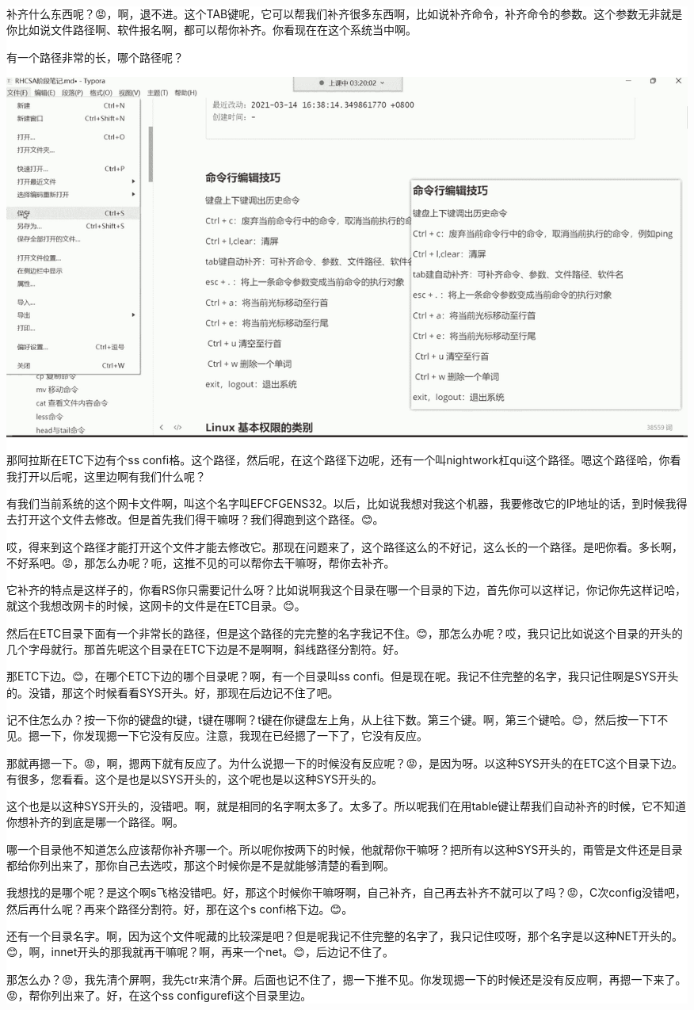 补齐什么东西呢？😡，啊，退不进。这个TAB键呢，它可以帮我们补齐很多东西啊，比如说补齐命令，补齐命令的参数。这个参数无非就是你比如说文件路径啊、软件报名啊，都可以帮你补齐。你看现在在这个系统当中啊。

有一个路径非常的长，哪个路径呢？

![](img/32e327974f7a4779674c36f73f52252b_7.png)

那阿拉斯在ETC下边有个ss confi格。这个路径，然后呢，在这个路径下边呢，还有一个叫nightwork杠qui这个路径。嗯这个路径哈，你看我打开以后呢，这里边啊有我们什么呢？

有我们当前系统的这个网卡文件啊，叫这个名字叫EFCFGENS32。以后，比如说我想对我这个机器，我要修改它的IP地址的话，到时候我得去打开这个文件去修改。但是首先我们得干嘛呀？我们得跑到这个路径。😊。

哎，得来到这个路径才能打开这个文件才能去修改它。那现在问题来了，这个路径这么的不好记，这么长的一个路径。是吧你看。多长啊，不好系吧。😡，那怎么办呢？呃，这推不见的可以帮你去干嘛呀，帮你去补齐。

它补齐的特点是这样子的，你看RS你只需要记什么呀？比如说啊我这个目录在哪一个目录的下边，首先你可以这样记，你记你先这样记哈，就这个我想改网卡的时候，这网卡的文件是在ETC目录。😊。

然后在ETC目录下面有一个非常长的路径，但是这个路径的完完整的名字我记不住。😊，那怎么办呢？哎，我只记比如说这个目录的开头的几个字母就行。那首先呢这个目录在ETC下边是不是啊啊，斜线路径分割符。好。

那ETC下边。😊，在哪个ETC下边的哪个目录呢？啊，有一个目录叫ss confi。但是现在呢。我记不住完整的名字，我只记住啊是SYS开头的。没错，那这个时候看看SYS开头。好，那现在后边记不住了吧。

记不住怎么办？按一下你的键盘的t键，t键在哪啊？t键在你键盘左上角，从上往下数。第三个键。啊，第三个键哈。😊，然后按一下T不见。摁一下，你发现摁一下它没有反应。注意，我现在已经摁了一下了，它没有反应。

那就再摁一下。😡，啊，摁两下就有反应了。为什么说摁一下的时候没有反应呢？😡，是因为呀。以这种SYS开头的在ETC这个目录下边。有很多，您看看。这个是也是以SYS开头的，这个呢也是以这种SYS开头的。

这个也是以这种SYS开头的，没错吧。啊，就是相同的名字啊太多了。太多了。所以呢我们在用table键让帮我们自动补齐的时候，它不知道你想补齐的到底是哪一个路径。啊。

哪一个目录他不知道怎么应该帮你补齐哪一个。所以呢你按两下的时候，他就帮你干嘛呀？把所有以这种SYS开头的，甭管是文件还是目录都给你列出来了，那你自己去选哎，那这个时候你是不是就能够清楚的看到啊。

我想找的是哪个呢？是这个啊s飞格没错吧。好，那这个时候你干嘛呀啊，自己补齐，自己再去补齐不就可以了吗？😡，C次config没错吧，然后再什么呢？再来个路径分割符。好，那在这个s confi格下边。😊。

还有一个目录名字。啊，因为这个文件呢藏的比较深是吧？但是呢我记不住完整的名字了，我只记住哎呀，那个名字是以这种NET开头的。😊，啊，innet开头的那我就再干嘛呢？啊，再来一个net。😊，后边记不住了。

那怎么办？😡，我先清个屏啊，我先ctr来清个屏。后面也记不住了，摁一下推不见。你发现摁一下的时候还是没有反应啊，再摁一下来了。😡，帮你列出来了。好，在这个ss configurefi这个目录里边。
